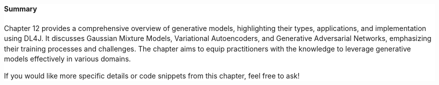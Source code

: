 #### Summary

Chapter 12 provides a comprehensive overview of generative models, highlighting their types, applications, and implementation using DL4J. It discusses Gaussian Mixture Models, Variational Autoencoders, and Generative Adversarial Networks, emphasizing their training processes and challenges. The chapter aims to equip practitioners with the knowledge to leverage generative models effectively in various domains.

If you would like more specific details or code snippets from this chapter, feel free to ask!
